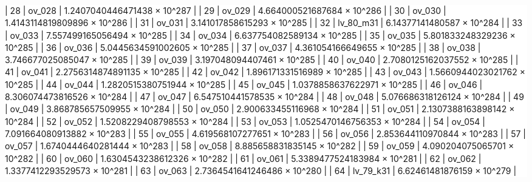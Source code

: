 | 28 | ov_028 | 1.2407040446471438 × 10^287 |
| 29 | ov_029 | 4.664000521687684 × 10^286 |
| 30 | ov_030 | 1.4143114819809896 × 10^286 |
| 31 | ov_031 | 3.141017858615293 × 10^285 |
| 32 | lv_80_m31 | 6.14377141480587 × 10^284 |
| 33 | ov_033 | 7.557499165056494 × 10^285 |
| 34 | ov_034 | 6.637754082589134 × 10^285 |
| 35 | ov_035 | 5.801833248329236 × 10^285 |
| 36 | ov_036 | 5.0445634591002605 × 10^285 |
| 37 | ov_037 | 4.361054166649655 × 10^285 |
| 38 | ov_038 | 3.746677025085047 × 10^285 |
| 39 | ov_039 | 3.197048094407461 × 10^285 |
| 40 | ov_040 | 2.7080125162037552 × 10^285 |
| 41 | ov_041 | 2.2756314874891135 × 10^285 |
| 42 | ov_042 | 1.896171331516989 × 10^285 |
| 43 | ov_043 | 1.5660944023021762 × 10^285 |
| 44 | ov_044 | 1.2820515380751944 × 10^285 |
| 45 | ov_045 | 1.0378858637622971 × 10^285 |
| 46 | ov_046 | 8.306074473816526 × 10^284 |
| 47 | ov_047 | 6.547510441578535 × 10^284 |
| 48 | ov_048 | 5.076686318126124 × 10^284 |
| 49 | ov_049 | 3.868785657509955 × 10^284 |
| 50 | ov_050 | 2.900633455116968 × 10^284 |
| 51 | ov_051 | 2.1307388163898142 × 10^284 |
| 52 | ov_052 | 1.5208229408798553 × 10^284 |
| 53 | ov_053 | 1.0525470146756353 × 10^284 |
| 54 | ov_054 | 7.091664080913882 × 10^283 |
| 55 | ov_055 | 4.619568107277651 × 10^283 |
| 56 | ov_056 | 2.853644110970844 × 10^283 |
| 57 | ov_057 | 1.6740444640281444 × 10^283 |
| 58 | ov_058 | 8.885658831835145 × 10^282 |
| 59 | ov_059 | 4.090204075065701 × 10^282 |
| 60 | ov_060 | 1.6304543238612326 × 10^282 |
| 61 | ov_061 | 5.3389477524183984 × 10^281 |
| 62 | ov_062 | 1.3377412293529573 × 10^281 |
| 63 | ov_063 | 2.7364541641246486 × 10^280 |
| 64 | lv_79_k31 | 6.62461481876159 × 10^279 |